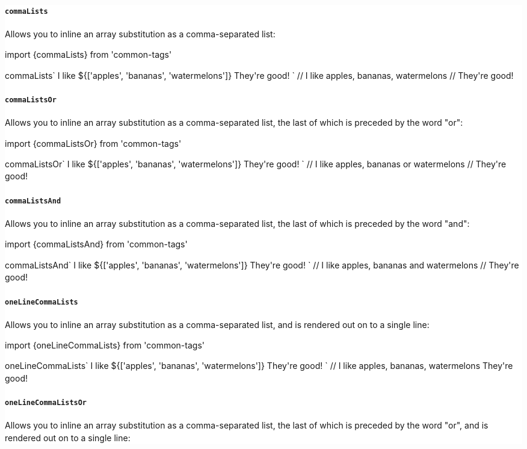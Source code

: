 #### `commaLists`

Allows you to inline an array substitution as a comma-separated list:

import {commaLists} from 'common-tags'

commaLists\`
  I like ${\['apples', 'bananas', 'watermelons'\]}
  They're good!
\`
// I like apples, bananas, watermelons
// They're good!

#### `commaListsOr`

Allows you to inline an array substitution as a comma-separated list, the last of which is preceded by the word "or":

import {commaListsOr} from 'common-tags'

commaListsOr\`
  I like ${\['apples', 'bananas', 'watermelons'\]}
  They're good!
\`
// I like apples, bananas or watermelons
// They're good!

#### `commaListsAnd`

Allows you to inline an array substitution as a comma-separated list, the last of which is preceded by the word "and":

import {commaListsAnd} from 'common-tags'

commaListsAnd\`
  I like ${\['apples', 'bananas', 'watermelons'\]}
  They're good!
\`
// I like apples, bananas and watermelons
// They're good!

#### `oneLineCommaLists`

Allows you to inline an array substitution as a comma-separated list, and is rendered out on to a single line:

import {oneLineCommaLists} from 'common-tags'

oneLineCommaLists\`
  I like ${\['apples', 'bananas', 'watermelons'\]}
  They're good!
\`
// I like apples, bananas, watermelons They're good!

#### `oneLineCommaListsOr`

Allows you to inline an array substitution as a comma-separated list, the last of which is preceded by the word "or", and is rendered out on to a single line:
